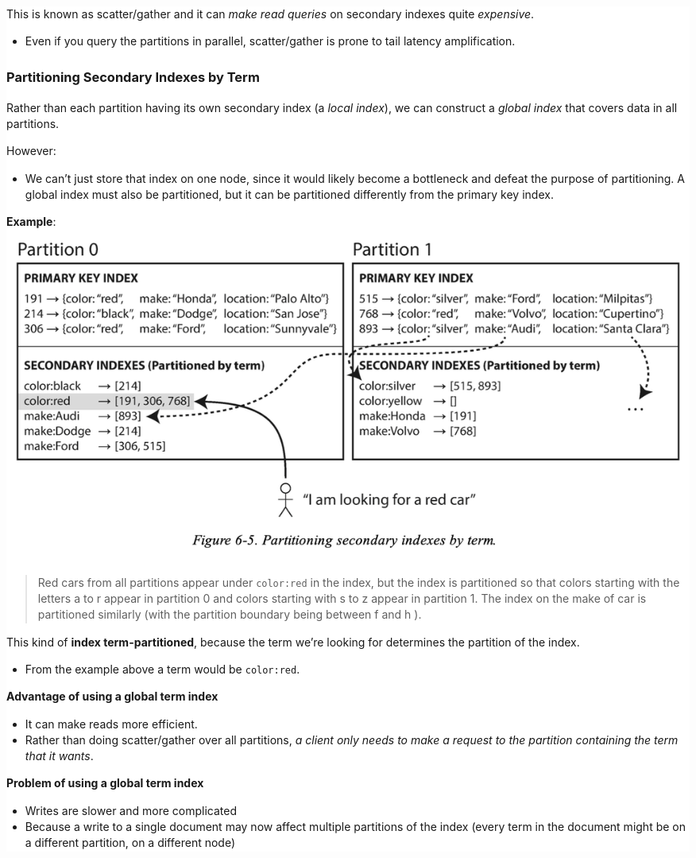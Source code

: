 This is known as scatter/gather and it can *make read queries* on secondary indexes quite *expensive*.

* Even if you query the partitions in parallel, scatter/gather is prone to tail latency amplification.

### Partitioning Secondary Indexes by Term
Rather than each partition having its own secondary index (a *local index*), we can construct a *global index* that covers data in all partitions.

However:
* We can’t just store that index on one node, since it would likely become a bottleneck and defeat the purpose of partitioning. A global index must also be partitioned, but it can be partitioned differently from the primary key index.

**Example**:
![alt text](images/ch6img5.png)
> Red cars from all partitions appear under `color:red` in the index, but the index is partitioned so that colors starting with the letters a to r appear in partition 0 and colors starting with s to z appear in partition 1. The index on the make of car is partitioned similarly (with the partition boundary being between f and h ).

This kind of **index term-partitioned**, because the term we’re looking for determines the partition of the index.
* From the example above a term would be `color:red`.

**Advantage of using a global term index**
* It can make reads more efficient.
* Rather than doing scatter/gather over all partitions, *a client only needs to make a request to the partition containing the term that it wants*.

**Problem of using a global term index**
* Writes are slower and more complicated
* Because a write to a single document may now affect multiple partitions of the index (every term in the document might be on a different partition, on a different node)
